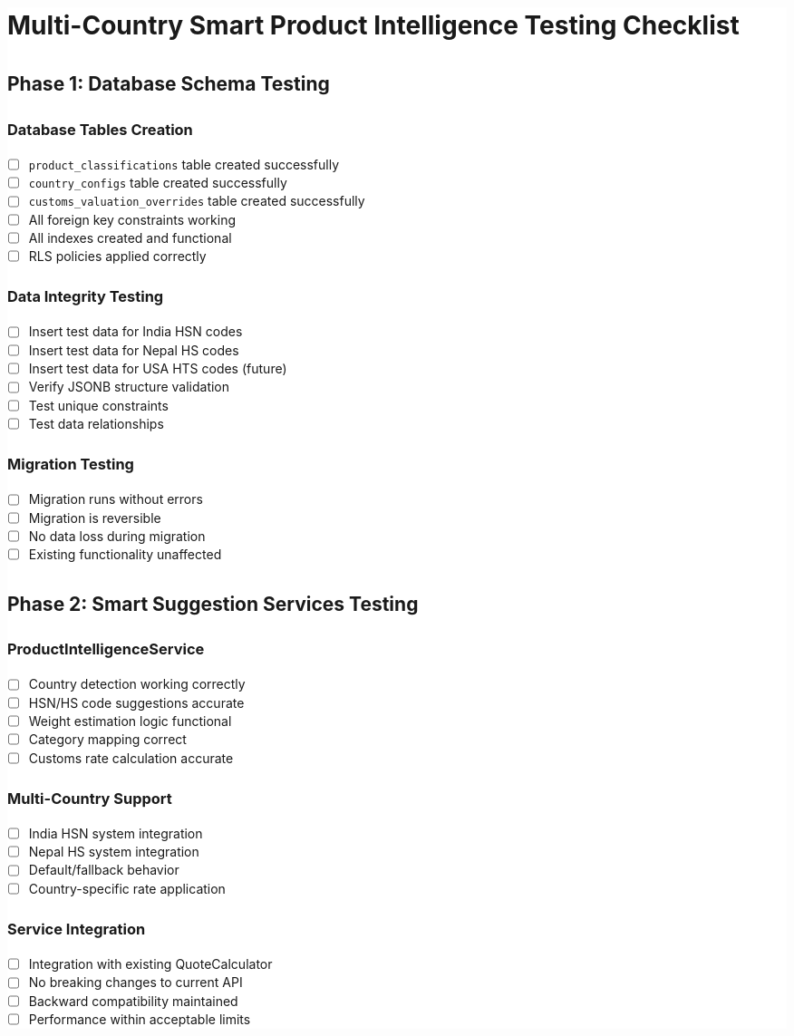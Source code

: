 # Multi-Country Smart Product Intelligence Testing Checklist

## Phase 1: Database Schema Testing
### Database Tables Creation
- [ ] `product_classifications` table created successfully
- [ ] `country_configs` table created successfully  
- [ ] `customs_valuation_overrides` table created successfully
- [ ] All foreign key constraints working
- [ ] All indexes created and functional
- [ ] RLS policies applied correctly

### Data Integrity Testing
- [ ] Insert test data for India HSN codes
- [ ] Insert test data for Nepal HS codes
- [ ] Insert test data for USA HTS codes (future)
- [ ] Verify JSONB structure validation
- [ ] Test unique constraints
- [ ] Test data relationships

### Migration Testing
- [ ] Migration runs without errors
- [ ] Migration is reversible
- [ ] No data loss during migration
- [ ] Existing functionality unaffected

## Phase 2: Smart Suggestion Services Testing
### ProductIntelligenceService
- [ ] Country detection working correctly
- [ ] HSN/HS code suggestions accurate
- [ ] Weight estimation logic functional
- [ ] Category mapping correct
- [ ] Customs rate calculation accurate

### Multi-Country Support
- [ ] India HSN system integration
- [ ] Nepal HS system integration
- [ ] Default/fallback behavior
- [ ] Country-specific rate application

### Service Integration
- [ ] Integration with existing QuoteCalculator
- [ ] No breaking changes to current API
- [ ] Backward compatibility maintained
- [ ] Performance within acceptable limits
